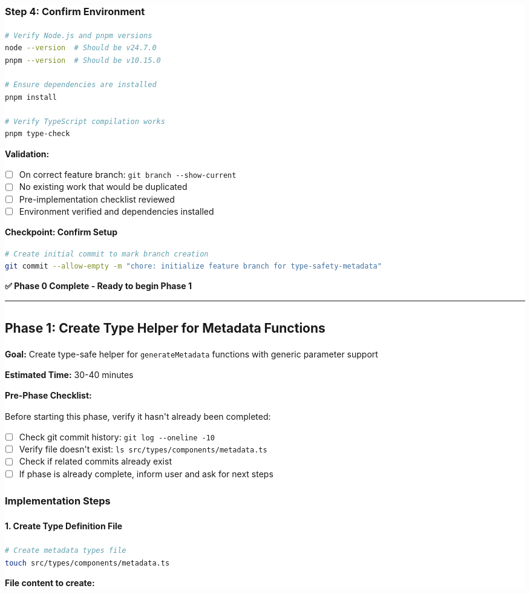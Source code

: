 ### Step 4: Confirm Environment

```bash
# Verify Node.js and pnpm versions
node --version  # Should be v24.7.0
pnpm --version  # Should be v10.15.0

# Ensure dependencies are installed
pnpm install

# Verify TypeScript compilation works
pnpm type-check
```

**Validation:**

- [ ] On correct feature branch: `git branch --show-current`
- [ ] No existing work that would be duplicated
- [ ] Pre-implementation checklist reviewed
- [ ] Environment verified and dependencies installed

**Checkpoint: Confirm Setup**

```bash
# Create initial commit to mark branch creation
git commit --allow-empty -m "chore: initialize feature branch for type-safety-metadata"
```

**✅ Phase 0 Complete - Ready to begin Phase 1**

---

## Phase 1: Create Type Helper for Metadata Functions

**Goal:** Create type-safe helper for `generateMetadata` functions with generic parameter support

**Estimated Time:** 30-40 minutes

**Pre-Phase Checklist:**

Before starting this phase, verify it hasn't already been completed:

- [ ] Check git commit history: `git log --oneline -10`
- [ ] Verify file doesn't exist: `ls src/types/components/metadata.ts`
- [ ] Check if related commits already exist
- [ ] If phase is already complete, inform user and ask for next steps

### Implementation Steps

#### 1. Create Type Definition File

```bash
# Create metadata types file
touch src/types/components/metadata.ts
```

**File content to create:**
